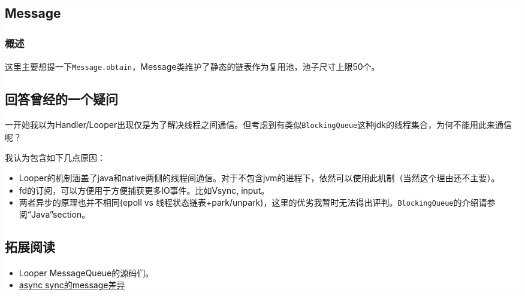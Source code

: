 ## Message

### 概述

这里主要想提一下`Message.obtain`，Message类维护了静态的链表作为复用池，池子尺寸上限50个。

## 回答曾经的一个疑问

一开始我以为Handler/Looper出现仅是为了解决线程之间通信。但考虑到有类似`BlockingQueue`这种jdk的线程集合，为何不能用此来通信呢？

我认为包含如下几点原因：

- Looper的机制涵盖了java和native两侧的线程间通信。对于不包含jvm的进程下，依然可以使用此机制（当然这个理由还不主要）。
- fd的订阅，可以方便用于方便捕获更多IO事件。比如Vsync, input。
- 两者异步的原理也并不相同(epoll vs 线程状态链表+park/unpark)，这里的优劣我暂时无法得出评判。`BlockingQueue`的介绍请参阅“Java”section。

## 拓展阅读

- Looper MessageQueue的源码们。
- [async sync的message差异](https://www.cnblogs.com/angeldevil/p/3340644.html)
